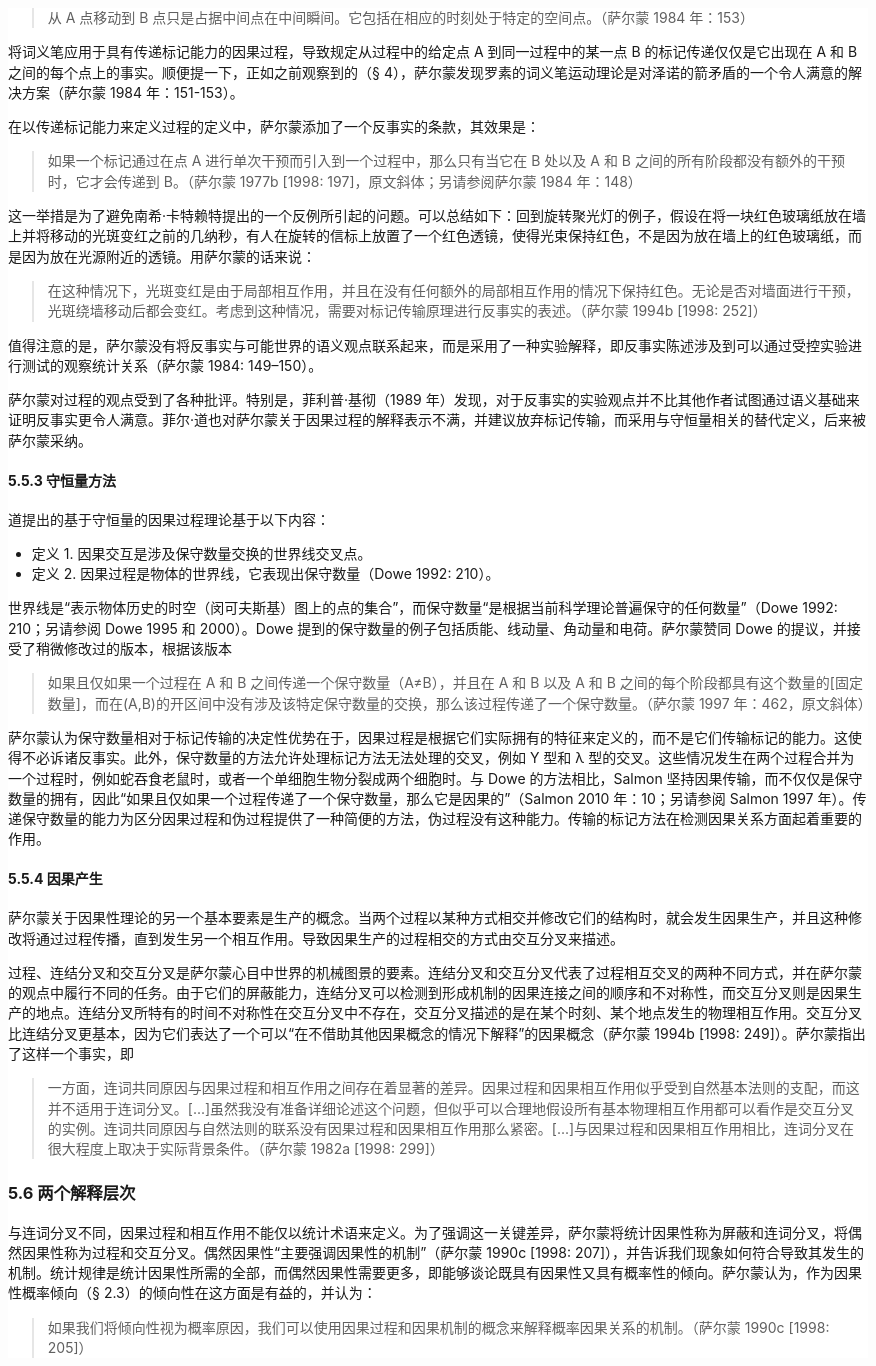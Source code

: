 > 从 A 点移动到 B 点只是占据中间点在中间瞬间。它包括在相应的时刻处于特定的空间点。（萨尔蒙 1984 年：153）

将词义笔应用于具有传递标记能力的因果过程，导致规定从过程中的给定点 A 到同一过程中的某一点 B 的标记传递仅仅是它出现在 A 和 B 之间的每个点上的事实。顺便提一下，正如之前观察到的（§ 4），萨尔蒙发现罗素的词义笔运动理论是对泽诺的箭矛盾的一个令人满意的解决方案（萨尔蒙 1984 年：151-153）。

在以传递标记能力来定义过程的定义中，萨尔蒙添加了一个反事实的条款，其效果是：

> 如果一个标记通过在点 A 进行单次干预而引入到一个过程中，那么只有当它在 B 处以及 A 和 B 之间的所有阶段都没有额外的干预时，它才会传递到 B。（萨尔蒙 1977b \[1998: 197]，原文斜体；另请参阅萨尔蒙 1984 年：148）

这一举措是为了避免南希·卡特赖特提出的一个反例所引起的问题。可以总结如下：回到旋转聚光灯的例子，假设在将一块红色玻璃纸放在墙上并将移动的光斑变红之前的几纳秒，有人在旋转的信标上放置了一个红色透镜，使得光束保持红色，不是因为放在墙上的红色玻璃纸，而是因为放在光源附近的透镜。用萨尔蒙的话来说：

> 在这种情况下，光斑变红是由于局部相互作用，并且在没有任何额外的局部相互作用的情况下保持红色。无论是否对墙面进行干预，光斑绕墙移动后都会变红。考虑到这种情况，需要对标记传输原理进行反事实的表述。（萨尔蒙 1994b \[1998: 252]）

值得注意的是，萨尔蒙没有将反事实与可能世界的语义观点联系起来，而是采用了一种实验解释，即反事实陈述涉及到可以通过受控实验进行测试的观察统计关系（萨尔蒙 1984: 149–150）。

萨尔蒙对过程的观点受到了各种批评。特别是，菲利普·基彻（1989 年）发现，对于反事实的实验观点并不比其他作者试图通过语义基础来证明反事实更令人满意。菲尔·道也对萨尔蒙关于因果过程的解释表示不满，并建议放弃标记传输，而采用与守恒量相关的替代定义，后来被萨尔蒙采纳。

#### 5.5.3 守恒量方法

道提出的基于守恒量的因果过程理论基于以下内容：

* 定义 1. 因果交互是涉及保守数量交换的世界线交叉点。
* 定义 2. 因果过程是物体的世界线，它表现出保守数量（Dowe 1992: 210）。

世界线是“表示物体历史的时空（闵可夫斯基）图上的点的集合”，而保守数量“是根据当前科学理论普遍保守的任何数量”（Dowe 1992: 210；另请参阅 Dowe 1995 和 2000）。Dowe 提到的保守数量的例子包括质能、线动量、角动量和电荷。萨尔蒙赞同 Dowe 的提议，并接受了稍微修改过的版本，根据该版本

> 如果且仅如果一个过程在 A 和 B 之间传递一个保守数量（A≠B），并且在 A 和 B 以及 A 和 B 之间的每个阶段都具有这个数量的\[固定数量]，而在(A,B)的开区间中没有涉及该特定保守数量的交换，那么该过程传递了一个保守数量。（萨尔蒙 1997 年：462，原文斜体）

萨尔蒙认为保守数量相对于标记传输的决定性优势在于，因果过程是根据它们实际拥有的特征来定义的，而不是它们传输标记的能力。这使得不必诉诸反事实。此外，保守数量的方法允许处理标记方法无法处理的交叉，例如 Y 型和 λ 型的交叉。这些情况发生在两个过程合并为一个过程时，例如蛇吞食老鼠时，或者一个单细胞生物分裂成两个细胞时。与 Dowe 的方法相比，Salmon 坚持因果传输，而不仅仅是保守数量的拥有，因此“如果且仅如果一个过程传递了一个保守数量，那么它是因果的”（Salmon 2010 年：10；另请参阅 Salmon 1997 年）。传递保守数量的能力为区分因果过程和伪过程提供了一种简便的方法，伪过程没有这种能力。传输的标记方法在检测因果关系方面起着重要的作用。

#### 5.5.4 因果产生

萨尔蒙关于因果性理论的另一个基本要素是生产的概念。当两个过程以某种方式相交并修改它们的结构时，就会发生因果生产，并且这种修改将通过过程传播，直到发生另一个相互作用。导致因果生产的过程相交的方式由交互分叉来描述。

过程、连结分叉和交互分叉是萨尔蒙心目中世界的机械图景的要素。连结分叉和交互分叉代表了过程相互交叉的两种不同方式，并在萨尔蒙的观点中履行不同的任务。由于它们的屏蔽能力，连结分叉可以检测到形成机制的因果连接之间的顺序和不对称性，而交互分叉则是因果生产的地点。连结分叉所特有的时间不对称性在交互分叉中不存在，交互分叉描述的是在某个时刻、某个地点发生的物理相互作用。交互分叉比连结分叉更基本，因为它们表达了一个可以“在不借助其他因果概念的情况下解释”的因果概念（萨尔蒙 1994b \[1998: 249]）。萨尔蒙指出了这样一个事实，即

> 一方面，连词共同原因与因果过程和相互作用之间存在着显著的差异。因果过程和因果相互作用似乎受到自然基本法则的支配，而这并不适用于连词分叉。\[...]虽然我没有准备详细论述这个问题，但似乎可以合理地假设所有基本物理相互作用都可以看作是交互分叉的实例。连词共同原因与自然法则的联系没有因果过程和因果相互作用那么紧密。\[...]与因果过程和因果相互作用相比，连词分叉在很大程度上取决于实际背景条件。（萨尔蒙 1982a \[1998: 299]）

### 5.6 两个解释层次

与连词分叉不同，因果过程和相互作用不能仅以统计术语来定义。为了强调这一关键差异，萨尔蒙将统计因果性称为屏蔽和连词分叉，将偶然因果性称为过程和交互分叉。偶然因果性“主要强调因果性的机制”（萨尔蒙 1990c \[1998: 207]），并告诉我们现象如何符合导致其发生的机制。统计规律是统计因果性所需的全部，而偶然因果性需要更多，即能够谈论既具有因果性又具有概率性的倾向。萨尔蒙认为，作为因果性概率倾向（§ 2.3）的倾向性在这方面是有益的，并认为：

> 如果我们将倾向性视为概率原因，我们可以使用因果过程和因果机制的概念来解释概率因果关系的机制。（萨尔蒙 1990c \[1998: 205]）
